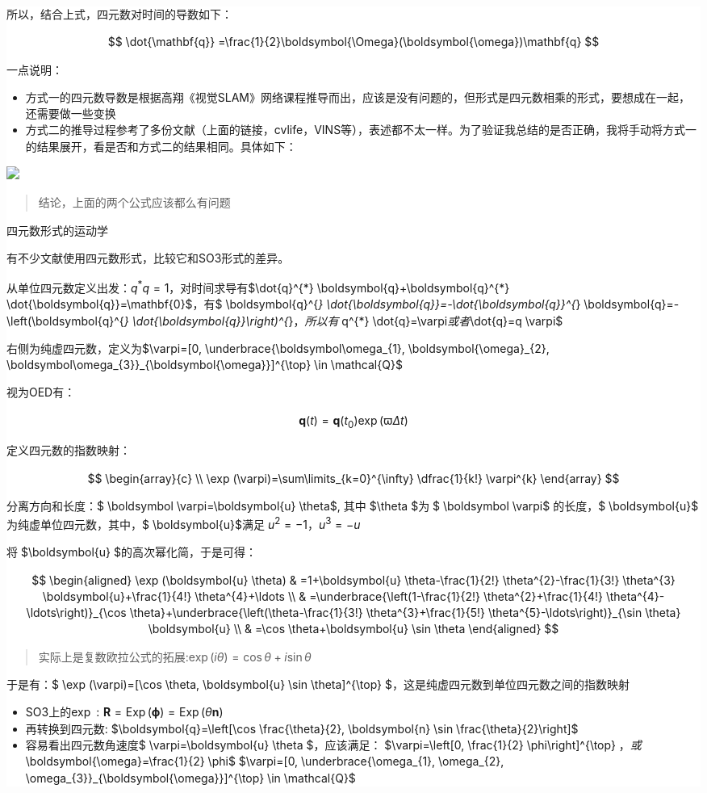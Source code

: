 所以，结合上式，四元数对时间的导数如下：

$$
\dot{\mathbf{q}} =\frac{1}{2}\boldsymbol{\Omega}(\boldsymbol{\omega})\mathbf{q}
$$

一点说明：

- 方式一的四元数导数是根据高翔《视觉SLAM》网络课程推导而出，应该是没有问题的，但形式是四元数相乘的形式，要想成在一起，还需要做一些变换
- 方式二的推导过程参考了多份文献（上面的链接，cvlife，VINS等），表述都不太一样。为了验证我总结的是否正确，我将手动将方式一的结果展开，看是否和方式二的结果相同。具体如下：

![](image/image_wX4qmLfY6f.png)

> 结论，上面的两个公式应该都么有问题

四元数形式的运动学

有不少文献使用四元数形式，比较它和SO3形式的差异。

从单位四元数定义出发：$q^{*} q=1$，对时间求导有$\dot{q}^{*} \boldsymbol{q}+\boldsymbol{q}^{*} \dot{\boldsymbol{q}}=\mathbf{0}$，有$ \boldsymbol{q}^{*} \dot{\boldsymbol{q}}=-\dot{\boldsymbol{q}}^{*} \boldsymbol{q}=-\left(\boldsymbol{q}^{*} \dot{\boldsymbol{q}}\right)^{*}$，所以有$ q^{*} \dot{q}=\varpi$或者$\dot{q}=q \varpi$

右侧为纯虚四元数，定义为$\varpi=[0, \underbrace{\boldsymbol\omega_{1}, \boldsymbol{\omega}_{2}, \boldsymbol\omega_{3}}_{\boldsymbol{\omega}}]^{\top} \in \mathcal{Q}$

视为OED有：

$$
\boldsymbol{q}(t)=\boldsymbol{q}\left(t_{0}\right) \exp (\varpi \Delta t)
$$

定义四元数的指数映射：

$$
\begin{array}{c} \\ \exp (\varpi)=\sum\limits_{k=0}^{\infty} \dfrac{1}{k!} \varpi^{k} \end{array}
$$

分离方向和长度：$ \boldsymbol \varpi=\boldsymbol{u} \theta$, 其中 $\theta $为 $ \boldsymbol \varpi$ 的长度，$ \boldsymbol{u}$ 为纯虚单位四元数，其中，$ \boldsymbol{u}$满足 $u^{2}=-1$，$u^{3}=-u$

将 $\boldsymbol{u} $的高次幂化简，于是可得：

$$
\begin{aligned} \exp (\boldsymbol{u} \theta) & =1+\boldsymbol{u} \theta-\frac{1}{2!} \theta^{2}-\frac{1}{3!} \theta^{3} \boldsymbol{u}+\frac{1}{4!} \theta^{4}+\ldots \\ & =\underbrace{\left(1-\frac{1}{2!} \theta^{2}+\frac{1}{4!} \theta^{4}-\ldots\right)}_{\cos \theta}+\underbrace{\left(\theta-\frac{1}{3!} \theta^{3}+\frac{1}{5!} \theta^{5}-\ldots\right)}_{\sin \theta} \boldsymbol{u} \\ & =\cos \theta+\boldsymbol{u} \sin \theta \end{aligned}
$$

> 实际上是复数欧拉公式的拓展:$\exp (i \theta)=\cos \theta+i \sin \theta$

于是有：$  \exp (\varpi)=[\cos \theta, \boldsymbol{u} \sin \theta]^{\top}  $，这是纯虚四元数到单位四元数之间的指数映射

- SO3上的$\exp: \boldsymbol{R}=\operatorname{Exp}(\boldsymbol{\phi})=\operatorname{Exp}(\theta \boldsymbol{n})$
- 再转换到四元数: $\boldsymbol{q}=\left[\cos \frac{\theta}{2}, \boldsymbol{n} \sin \frac{\theta}{2}\right]$
- 容易看出四元数角速度$  \varpi=\boldsymbol{u} \theta  $，应该满足： $\varpi=\left[0, \frac{1}{2} \phi\right]^{\top} $， 或$ \boldsymbol{\omega}=\frac{1}{2} \phi$  $\varpi=[0, \underbrace{\omega_{1}, \omega_{2}, \omega_{3}}_{\boldsymbol{\omega}}]^{\top} \in \mathcal{Q}$
